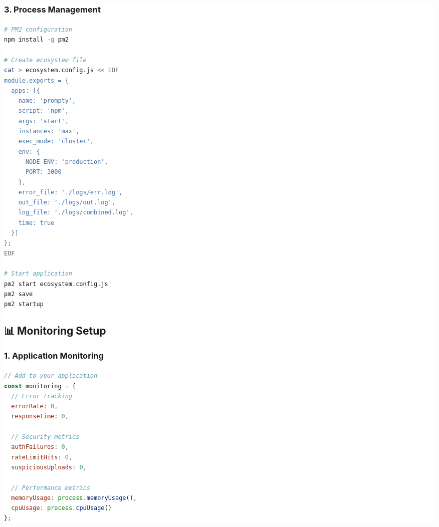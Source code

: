 ### 3. Process Management
```bash
# PM2 configuration
npm install -g pm2

# Create ecosystem file
cat > ecosystem.config.js << EOF
module.exports = {
  apps: [{
    name: 'prompty',
    script: 'npm',
    args: 'start',
    instances: 'max',
    exec_mode: 'cluster',
    env: {
      NODE_ENV: 'production',
      PORT: 3000
    },
    error_file: './logs/err.log',
    out_file: './logs/out.log',
    log_file: './logs/combined.log',
    time: true
  }]
};
EOF

# Start application
pm2 start ecosystem.config.js
pm2 save
pm2 startup
```

## 📊 Monitoring Setup

### 1. Application Monitoring
```javascript
// Add to your application
const monitoring = {
  // Error tracking
  errorRate: 0,
  responseTime: 0,
  
  // Security metrics
  authFailures: 0,
  rateLimitHits: 0,
  suspiciousUploads: 0,
  
  // Performance metrics
  memoryUsage: process.memoryUsage(),
  cpuUsage: process.cpuUsage()
};
```

